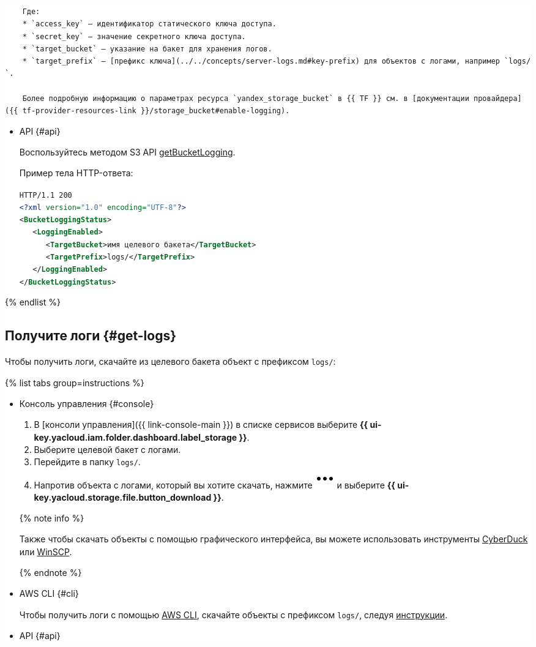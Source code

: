        Где:
        * `access_key` — идентификатор статического ключа доступа.
        * `secret_key` — значение секретного ключа доступа.
        * `target_bucket` — указание на бакет для хранения логов.
        * `target_prefix` — [префикс ключа](../../concepts/server-logs.md#key-prefix) для объектов с логами, например `logs/`.

        Более подробную информацию о параметрах ресурса `yandex_storage_bucket` в {{ TF }} см. в [документации провайдера]({{ tf-provider-resources-link }}/storage_bucket#enable-logging).

- API {#api}

  Воспользуйтесь методом S3 API [getBucketLogging](../../s3/api-ref/bucket/getBucketLogging.md).

  Пример тела HTTP-ответа:

  ```xml
  HTTP/1.1 200
  <?xml version="1.0" encoding="UTF-8"?>
  <BucketLoggingStatus>
     <LoggingEnabled>
        <TargetBucket>имя целевого бакета</TargetBucket>
        <TargetPrefix>logs/</TargetPrefix>
     </LoggingEnabled>
  </BucketLoggingStatus>
  ```

{% endlist %}

## Получите логи {#get-logs}

Чтобы получить логи, скачайте из целевого бакета объект с префиксом `logs/`:

{% list tabs group=instructions %}

- Консоль управления {#console}

  1. В [консоли управления]({{ link-console-main }}) в списке сервисов выберите **{{ ui-key.yacloud.iam.folder.dashboard.label_storage }}**.
  1. Выберите целевой бакет с логами.
  1. Перейдите в папку `logs/`.
  1. Напротив объекта с логами, который вы хотите скачать, нажмите ![image](../../../_assets/console-icons/ellipsis.svg) и выберите **{{ ui-key.yacloud.storage.file.button_download }}**.
  
  {% note info %}

  Также чтобы скачать объекты с помощью графического интерфейса, вы можете использовать инструменты [CyberDuck](../../tools/cyberduck.md) или [WinSCP](../../tools/winscp.md).

  {% endnote %}

- AWS CLI {#cli}

  Чтобы получить логи с помощью [AWS CLI](../../tools/aws-cli.md), скачайте объекты с префиксом `logs/`, следуя [инструкции](../objects/download.md#cli). 

- API {#api}

